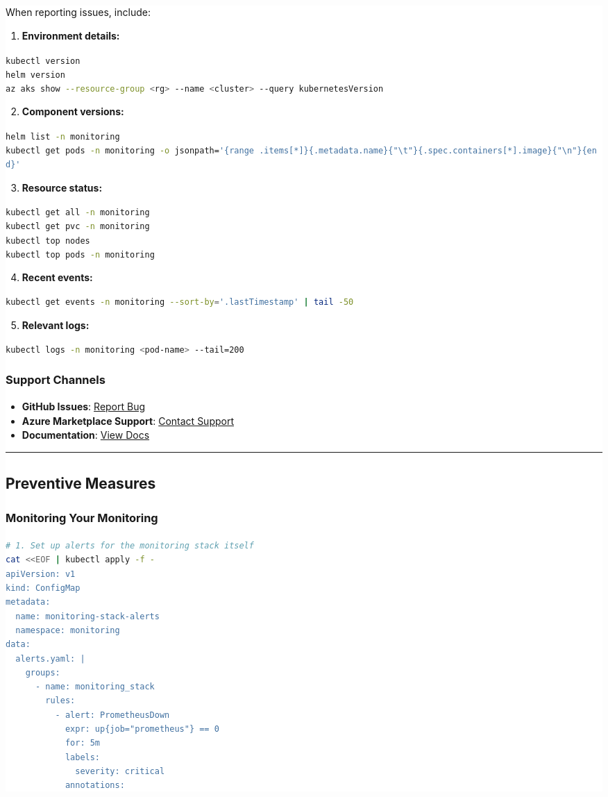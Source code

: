 When reporting issues, include:

1. **Environment details:**
```bash
kubectl version
helm version
az aks show --resource-group <rg> --name <cluster> --query kubernetesVersion
```

2. **Component versions:**
```bash
helm list -n monitoring
kubectl get pods -n monitoring -o jsonpath='{range .items[*]}{.metadata.name}{"\t"}{.spec.containers[*].image}{"\n"}{end}'
```

3. **Resource status:**
```bash
kubectl get all -n monitoring
kubectl get pvc -n monitoring
kubectl top nodes
kubectl top pods -n monitoring
```

4. **Recent events:**
```bash
kubectl get events -n monitoring --sort-by='.lastTimestamp' | tail -50
```

5. **Relevant logs:**
```bash
kubectl logs -n monitoring <pod-name> --tail=200
```

### Support Channels

- **GitHub Issues**: [Report Bug](https://github.com/madarsonit-info/Kubernetes-DevOps-Suite-v2/issues/new)
- **Azure Marketplace Support**: [Contact Support](https://portal.azure.com/#create/madarsonitllc1614702968211.madarson-k8s-devops-suite-2-0-0madarson-k8s-devops-suite-2-0-0)
- **Documentation**: [View Docs](https://github.com/madarsonit-info/Kubernetes-DevOps-Suite-v2/tree/main/docs)

---

## Preventive Measures

### Monitoring Your Monitoring

```bash
# 1. Set up alerts for the monitoring stack itself
cat <<EOF | kubectl apply -f -
apiVersion: v1
kind: ConfigMap
metadata:
  name: monitoring-stack-alerts
  namespace: monitoring
data:
  alerts.yaml: |
    groups:
      - name: monitoring_stack
        rules:
          - alert: PrometheusDown
            expr: up{job="prometheus"} == 0
            for: 5m
            labels:
              severity: critical
            annotations:
```